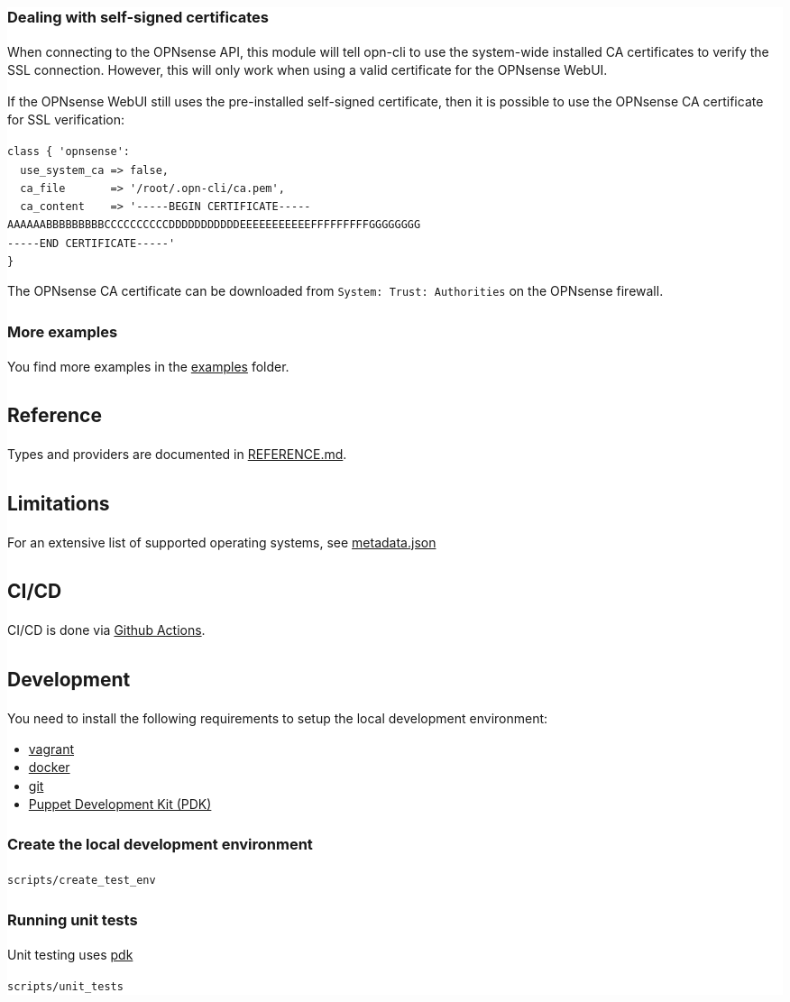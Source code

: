 ### Dealing with self-signed certificates
When connecting to the OPNsense API, this module will tell opn-cli to use the system-wide installed CA certificates to verify the SSL connection. However, this will only work when using a valid certificate for the OPNsense WebUI.

If the OPNsense WebUI still uses the pre-installed self-signed certificate, then it is possible to use the OPNsense CA certificate for SSL verification:

```
class { 'opnsense':
  use_system_ca => false,
  ca_file       => '/root/.opn-cli/ca.pem',
  ca_content    => '-----BEGIN CERTIFICATE-----
AAAAAABBBBBBBBBCCCCCCCCCCDDDDDDDDDDDEEEEEEEEEEEFFFFFFFFFGGGGGGGG
-----END CERTIFICATE-----'
}
```

The OPNsense CA certificate can be downloaded from `System: Trust: Authorities` on the OPNsense firewall.

### More examples
You find more examples in the [examples](examples) folder.

## Reference

Types and providers are documented in [REFERENCE.md](REFERENCE.md).

## Limitations

For an extensive list of supported operating systems, see [metadata.json](metadata.json)

## CI/CD
CI/CD is done via [Github Actions](https://github.com/andeman/puppet-opnsense/actions). 

## Development

You need to install the following requirements to setup the local development environment:

* [vagrant](vagrantup.com/docs/installation)
* [docker](https://runnable.com/docker/getting-started/)
* [git](https://git-scm.com/book/en/v2/Getting-Started-Installing-Git)
* [Puppet Development Kit (PDK)](https://puppet.com/docs/pdk/latest/pdk_install.html)

### Create the local development environment
```
scripts/create_test_env 
```

### Running unit tests
Unit testing uses [pdk](https://puppet.com/docs/pdk/latest/pdk_testing.html)
```
scripts/unit_tests
```
